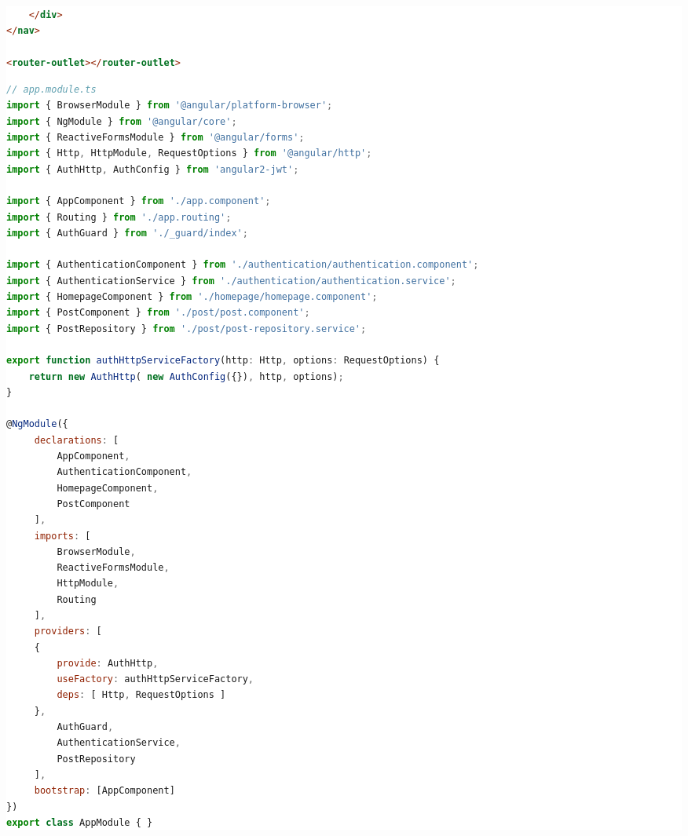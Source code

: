 ```html
    </div>
</nav>

<router-outlet></router-outlet>
```

```js
// app.module.ts
import { BrowserModule } from '@angular/platform-browser';
import { NgModule } from '@angular/core';
import { ReactiveFormsModule } from '@angular/forms';
import { Http, HttpModule, RequestOptions } from '@angular/http';
import { AuthHttp, AuthConfig } from 'angular2-jwt';

import { AppComponent } from './app.component';
import { Routing } from './app.routing';
import { AuthGuard } from './_guard/index';

import { AuthenticationComponent } from './authentication/authentication.component';
import { AuthenticationService } from './authentication/authentication.service';
import { HomepageComponent } from './homepage/homepage.component';
import { PostComponent } from './post/post.component';
import { PostRepository } from './post/post-repository.service';

export function authHttpServiceFactory(http: Http, options: RequestOptions) {
    return new AuthHttp( new AuthConfig({}), http, options);
}

@NgModule({
     declarations: [
         AppComponent,
         AuthenticationComponent,
         HomepageComponent,
         PostComponent
     ],
     imports: [
         BrowserModule,
         ReactiveFormsModule,
         HttpModule,
         Routing
     ],
     providers: [
     {
         provide: AuthHttp,
         useFactory: authHttpServiceFactory,
         deps: [ Http, RequestOptions ]
     },
         AuthGuard,
         AuthenticationService,
         PostRepository
     ],
     bootstrap: [AppComponent]
})
export class AppModule { }
```
